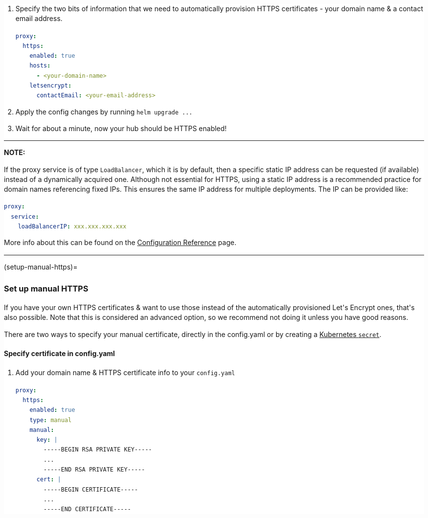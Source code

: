 1. Specify the two bits of information that we need to automatically provision
   HTTPS certificates - your domain name & a contact email address.

   ```yaml
   proxy:
     https:
       enabled: true
       hosts:
         - <your-domain-name>
       letsencrypt:
         contactEmail: <your-email-address>
   ```

2. Apply the config changes by running `helm upgrade ...`
3. Wait for about a minute, now your hub should be HTTPS enabled!

---

**NOTE:**

If the proxy service is of type `LoadBalancer`, which it is by default, then a specific static IP address can be requested (if available) instead of a dynamically acquired one.
Although not essential for HTTPS, using a static IP address is a recommended practice for domain names referencing fixed IPs.
This ensures the same IP address for multiple deployments.
The IP can be provided like:

```yaml
proxy:
  service:
    loadBalancerIP: xxx.xxx.xxx.xxx
```

More info about this can be found on the [Configuration Reference](helm-chart-configuration-reference) page.

---

(setup-manual-https)=

### Set up manual HTTPS

If you have your own HTTPS certificates & want to use those instead of the automatically provisioned Let's Encrypt ones, that's also possible. Note that this is considered an advanced option, so we recommend not doing it unless you have good reasons.

There are two ways to specify your manual certificate, directly in the config.yaml or by creating a [Kubernetes `secret`](https://kubernetes.io/docs/concepts/configuration/secret/).

#### Specify certificate in config.yaml

1.  Add your domain name & HTTPS certificate info to your `config.yaml`

    ```yaml
    proxy:
      https:
        enabled: true
        type: manual
        manual:
          key: |
            -----BEGIN RSA PRIVATE KEY-----
            ...
            -----END RSA PRIVATE KEY-----
          cert: |
            -----BEGIN CERTIFICATE-----
            ...
            -----END CERTIFICATE-----
    ```
